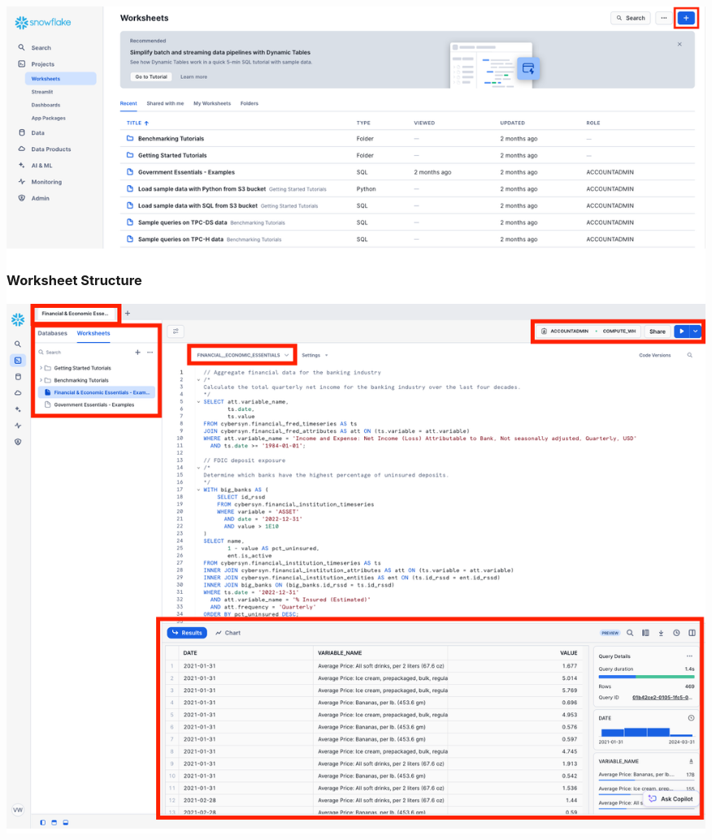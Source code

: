 ![worksheets tab main](assets/3UIStory_3.png)

### Worksheet Structure  ###

![worksheets tab details](assets/3UIStory_4.png)

